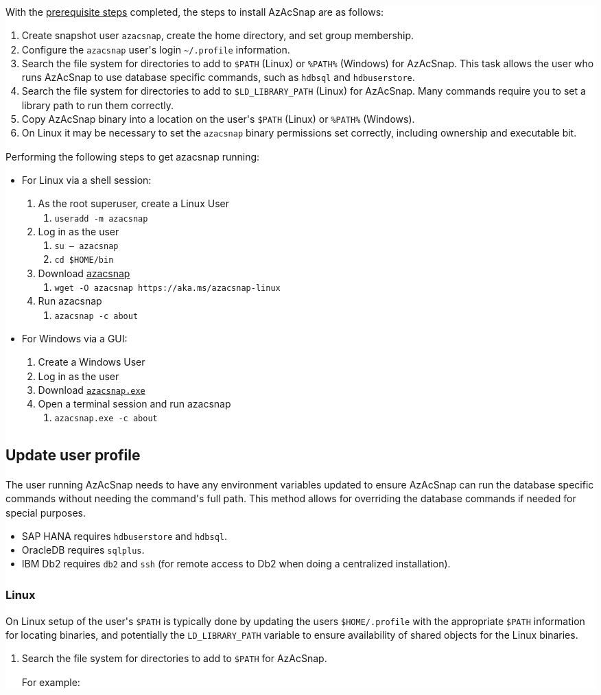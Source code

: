 With the [prerequisite steps](#prerequisites-for-installation) completed, the steps to install AzAcSnap are as follows:

1. Create snapshot user `azacsnap`, create the home directory, and set group membership.
1. Configure the `azacsnap` user's login `~/.profile` information.
1. Search the file system for directories to add to `$PATH` (Linux) or `%PATH%` (Windows) for AzAcSnap. This task allows the user who runs AzAcSnap to use database specific commands, such as `hdbsql` and `hdbuserstore`.
1. Search the file system for directories to add to `$LD_LIBRARY_PATH` (Linux) for AzAcSnap. Many commands require you to set a library path to run them correctly.
1. Copy AzAcSnap binary into a location on the user's `$PATH` (Linux) or `%PATH%` (Windows).
1. On Linux it may be necessary to set the `azacsnap` binary permissions set correctly, including ownership and executable bit.

Performing the following steps to get azacsnap running:

- For Linux via a shell session:
  1. As the root superuser, create a Linux User
     1. `useradd -m azacsnap`
  1. Log in as the user
     1. `su – azacsnap`
     1. `cd $HOME/bin`
  1. Download [azacsnap](https://aka.ms/azacsnap-linux)
     1. `wget -O azacsnap https://aka.ms/azacsnap-linux`
  1. Run azacsnap
     1. `azacsnap -c about`

- For Windows via a GUI:
  1. Create a Windows User
  1. Log in as the user
  1. Download [`azacsnap.exe`](https://aka.ms/azacsnap-windows)
  1. Open a terminal session and run azacsnap
     1. `azacsnap.exe -c about`


## Update user profile

The user running AzAcSnap needs to have any environment variables updated to ensure AzAcSnap can run the database specific commands without needing the command's full path. This method allows for overriding the database commands if needed for special purposes.

- SAP HANA requires `hdbuserstore` and `hdbsql`.
- OracleDB requires `sqlplus`.
- IBM Db2 requires `db2` and `ssh` (for remote access to Db2 when doing a centralized installation).

### Linux

On Linux setup of the user's `$PATH` is typically done by updating the users `$HOME/.profile` with the appropriate `$PATH` information for locating binaries, and potentially the `LD_LIBRARY_PATH` variable to ensure availability of shared objects for the Linux binaries.

1. Search the file system for directories to add to `$PATH` for AzAcSnap. 

   For example:
